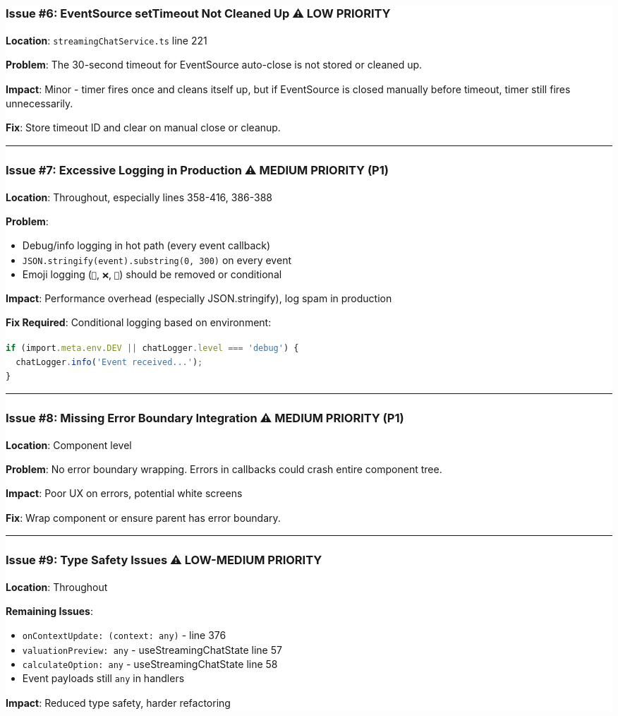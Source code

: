 ### Issue #6: EventSource setTimeout Not Cleaned Up ⚠️ LOW PRIORITY
**Location**: `streamingChatService.ts` line 221

**Problem**: The 30-second timeout for EventSource auto-close is not stored or cleaned up.

**Impact**: Minor - timer fires once and cleans itself up, but if EventSource is closed manually before timeout, timer still fires unnecessarily.

**Fix**: Store timeout ID and clear on manual close or cleanup.

---

### Issue #7: Excessive Logging in Production ⚠️ MEDIUM PRIORITY (P1)
**Location**: Throughout, especially lines 358-416, 386-388

**Problem**: 
- Debug/info logging in hot path (every event callback)
- `JSON.stringify(event).substring(0, 300)` on every event
- Emoji logging (`🚀`, `❌`, `🎯`) should be removed or conditional

**Impact**: Performance overhead (especially JSON.stringify), log spam in production

**Fix Required**: Conditional logging based on environment:
```typescript
if (import.meta.env.DEV || chatLogger.level === 'debug') {
  chatLogger.info('Event received...');
}
```

---

### Issue #8: Missing Error Boundary Integration ⚠️ MEDIUM PRIORITY (P1)
**Location**: Component level

**Problem**: No error boundary wrapping. Errors in callbacks could crash entire component tree.

**Impact**: Poor UX on errors, potential white screens

**Fix**: Wrap component or ensure parent has error boundary.

---

### Issue #9: Type Safety Issues ⚠️ LOW-MEDIUM PRIORITY
**Location**: Throughout

**Remaining Issues**:
- `onContextUpdate: (context: any)` - line 376
- `valuationPreview: any` - useStreamingChatState line 57
- `calculateOption: any` - useStreamingChatState line 58
- Event payloads still `any` in handlers

**Impact**: Reduced type safety, harder refactoring
